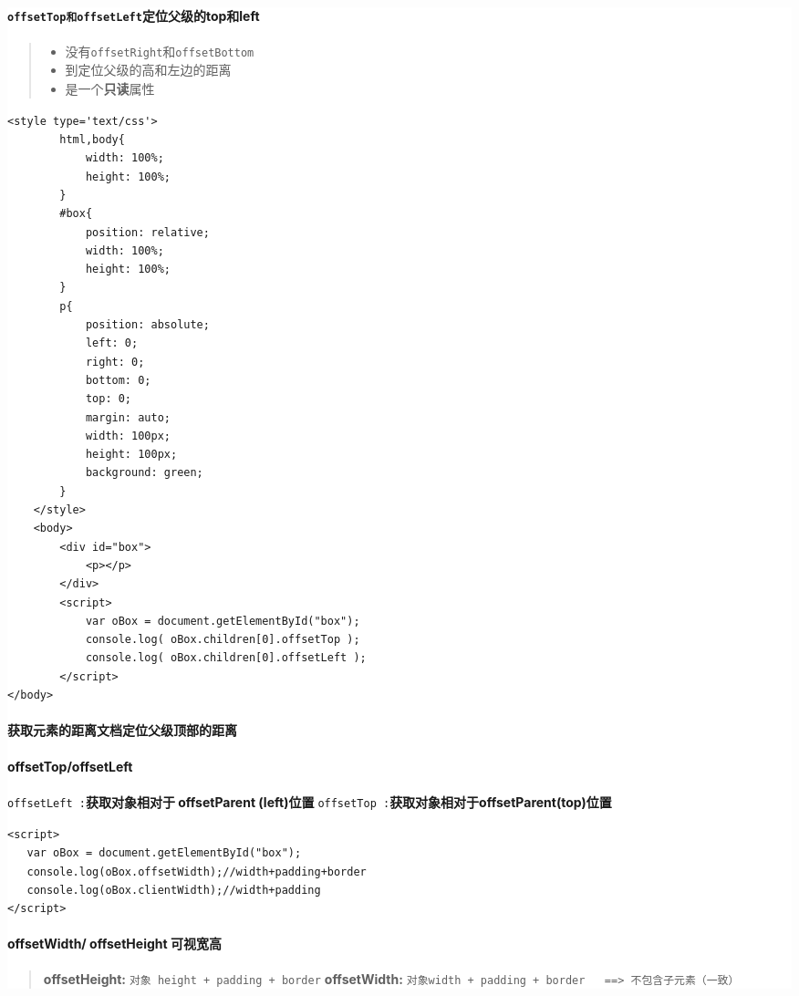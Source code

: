 #### `offsetTop和offsetLeft`定位父级的top和left
> + 没有`offsetRight`和`offsetBottom`
> + 到定位父级的高和左边的距离
> + 是一个**只读**属性

    <style type='text/css'>
            html,body{
                width: 100%;
                height: 100%;
            }
            #box{
                position: relative;
                width: 100%;
                height: 100%;
            }
            p{
                position: absolute;
                left: 0;
                right: 0;
                bottom: 0;
                top: 0;
                margin: auto;
                width: 100px;
                height: 100px;
                background: green;
            }
        </style>
        <body>
            <div id="box">
                <p></p>
            </div>
            <script>
                var oBox = document.getElementById("box");
                console.log( oBox.children[0].offsetTop );
                console.log( oBox.children[0].offsetLeft );
            </script>
    </body>
####  获取元素的距离文档定位父级顶部的距离
#### offsetTop/offsetLeft
`offsetLeft :`**获取对象相对于 offsetParent (left)位置**
`offsetTop :`**获取对象相对于offsetParent(top)位置**

    <script>
       var oBox = document.getElementById("box");
       console.log(oBox.offsetWidth);//width+padding+border
       console.log(oBox.clientWidth);//width+padding
    </script>

#### offsetWidth/ offsetHeight 可视宽高
> **offsetHeight:** `对象 height + padding + border`
> **offsetWidth:** `对象width + padding + border   ==> 不包含子元素（一致）`
